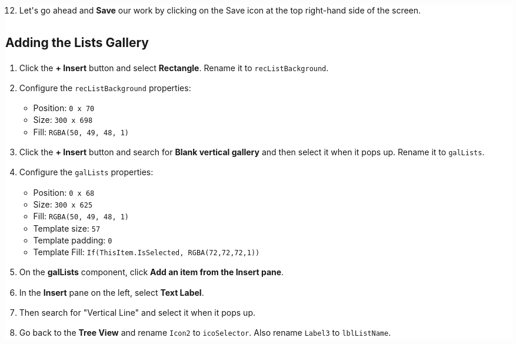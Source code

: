 12. Let's go ahead and **Save** our work by clicking on the Save icon at the top right-hand side of the screen.

## Adding the Lists Gallery

1. Click the **+ Insert** button and select **Rectangle**. Rename it to ```recListBackground```.

2. Configure the ```recListBackground``` properties:

    * Position: ```0 x 70```
    * Size: ```300 x 698```
    * Fill: ```RGBA(50, 49, 48, 1)```

3. Click the **+ Insert** button and search for **Blank vertical gallery** and then select it when it pops up. Rename it to ```galLists```.

4. Configure the ```galLists``` properties:

    * Position: ```0 x 68```
    * Size: ```300 x 625```
    * Fill: ```RGBA(50, 49, 48, 1)```
    * Template size: ```57```
    * Template padding: ```0```
    * Template Fill: ```If(ThisItem.IsSelected, RGBA(72,72,72,1))```

5. On the **galLists** component, click **Add an item from the Insert pane**.

6. In the **Insert** pane on the left, select **Text Label**.

7. Then search for "Vertical Line" and select it when it pops up.

8. Go back to the **Tree View** and rename ```Icon2``` to ```icoSelector```. Also rename ```Label3``` to ```lblListName```.
